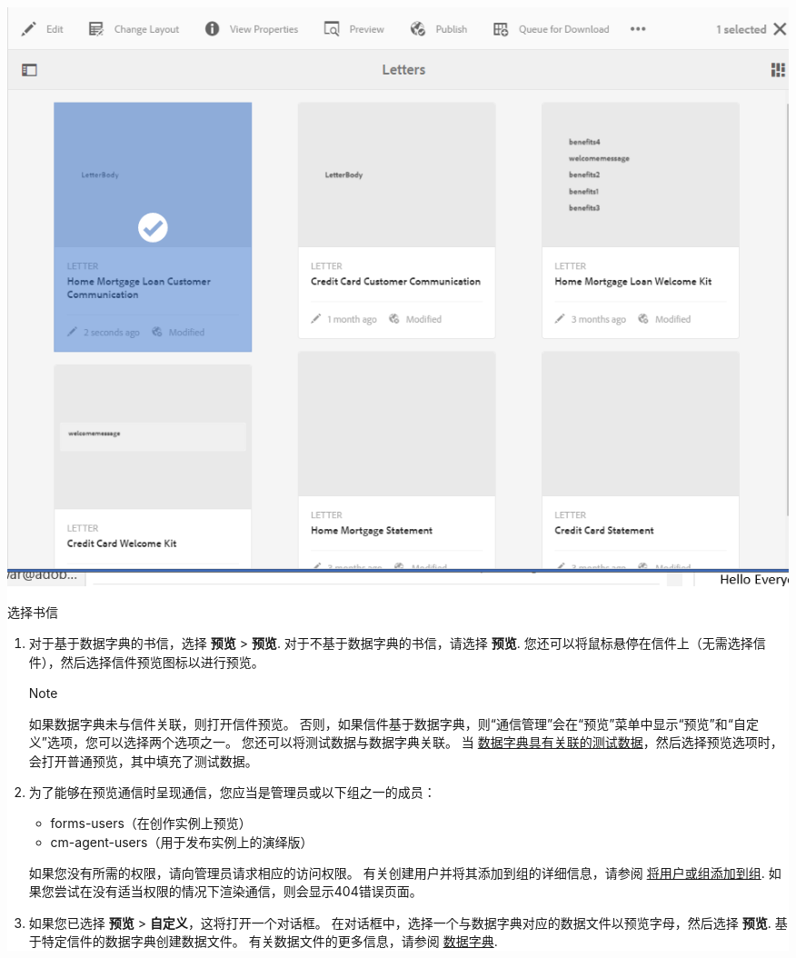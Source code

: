    ![选择书信](assets/1_selectletter.png)

   选择书信

1. 对于基于数据字典的书信，选择 **预览** > **预览**. 对于不基于数据字典的书信，请选择 **预览**. 您还可以将鼠标悬停在信件上（无需选择信件），然后选择信件预览图标以进行预览。

   >[!NOTE]
   >
   >如果数据字典未与信件关联，则打开信件预览。 否则，如果信件基于数据字典，则“通信管理”会在“预览”菜单中显示“预览”和“自定义”选项，您可以选择两个选项之一。 您还可以将测试数据与数据字典关联。 当 [数据字典具有关联的测试数据](../../forms/using/data-dictionary.md#p-working-with-test-data-p)，然后选择预览选项时，会打开普通预览，其中填充了测试数据。

1. 为了能够在预览通信时呈现通信，您应当是管理员或以下组之一的成员：

   * forms-users（在创作实例上预览）
   * cm-agent-users（用于发布实例上的演绎版）

   如果您没有所需的权限，请向管理员请求相应的访问权限。 有关创建用户并将其添加到组的详细信息，请参阅 [将用户或组添加到组](/help/sites-administering/security.md). 如果您尝试在没有适当权限的情况下渲染通信，则会显示404错误页面。

1. 如果您已选择 **预览** > **自定义**，这将打开一个对话框。 在对话框中，选择一个与数据字典对应的数据文件以预览字母，然后选择 **预览**. 基于特定信件的数据字典创建数据文件。 有关数据文件的更多信息，请参阅 [数据字典](../../forms/using/data-dictionary.md#p-working-with-test-data-p).
